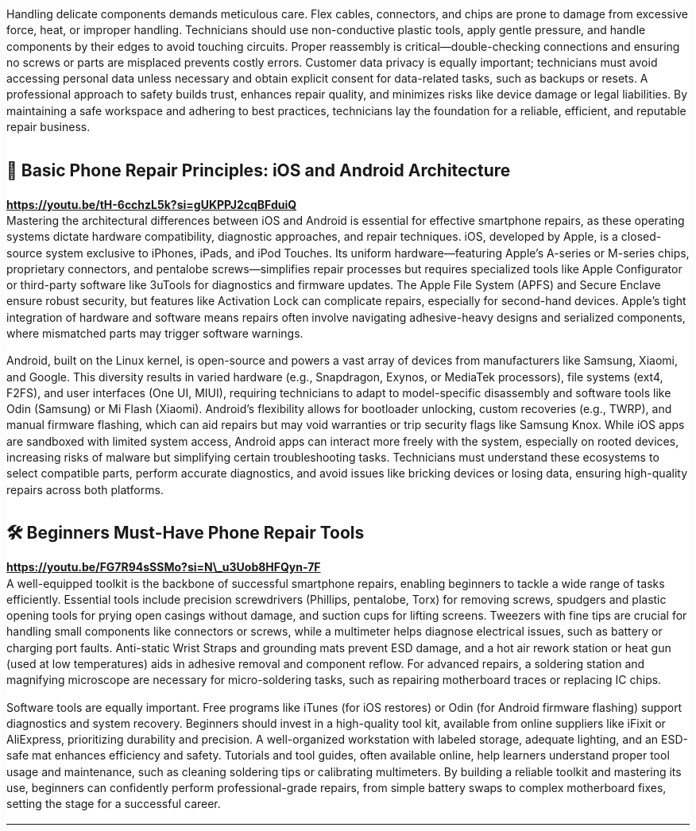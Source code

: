 Handling delicate components demands meticulous care. Flex cables, connectors, and chips are prone to damage from excessive force, heat, or improper handling. Technicians should use non-conductive plastic tools, apply gentle pressure, and handle components by their edges to avoid touching circuits. Proper reassembly is critical—double-checking connections and ensuring no screws or parts are misplaced prevents costly errors. Customer data privacy is equally important; technicians must avoid accessing personal data unless necessary and obtain explicit consent for data-related tasks, such as backups or resets. A professional approach to safety builds trust, enhances repair quality, and minimizes risks like device damage or legal liabilities. By maintaining a safe workspace and adhering to best practices, technicians lay the foundation for a reliable, efficient, and reputable repair business.

## **📱 Basic Phone Repair Principles: iOS and Android Architecture**

**https://youtu.be/tH-6cchzL5k?si=gUKPPJ2cqBFduiQ**  
Mastering the architectural differences between iOS and Android is essential for effective smartphone repairs, as these operating systems dictate hardware compatibility, diagnostic approaches, and repair techniques. iOS, developed by Apple, is a closed-source system exclusive to iPhones, iPads, and iPod Touches. Its uniform hardware—featuring Apple’s A-series or M-series chips, proprietary connectors, and pentalobe screws—simplifies repair processes but requires specialized tools like Apple Configurator or third-party software like 3uTools for diagnostics and firmware updates. The Apple File System (APFS) and Secure Enclave ensure robust security, but features like Activation Lock can complicate repairs, especially for second-hand devices. Apple’s tight integration of hardware and software means repairs often involve navigating adhesive-heavy designs and serialized components, where mismatched parts may trigger software warnings.

Android, built on the Linux kernel, is open-source and powers a vast array of devices from manufacturers like Samsung, Xiaomi, and Google. This diversity results in varied hardware (e.g., Snapdragon, Exynos, or MediaTek processors), file systems (ext4, F2FS), and user interfaces (One UI, MIUI), requiring technicians to adapt to model-specific disassembly and software tools like Odin (Samsung) or Mi Flash (Xiaomi). Android’s flexibility allows for bootloader unlocking, custom recoveries (e.g., TWRP), and manual firmware flashing, which can aid repairs but may void warranties or trip security flags like Samsung Knox. While iOS apps are sandboxed with limited system access, Android apps can interact more freely with the system, especially on rooted devices, increasing risks of malware but simplifying certain troubleshooting tasks. Technicians must understand these ecosystems to select compatible parts, perform accurate diagnostics, and avoid issues like bricking devices or losing data, ensuring high-quality repairs across both platforms.

## **🛠️ Beginners Must-Have Phone Repair Tools**

**https://youtu.be/FG7R94sSSMo?si=N\_u3Uob8HFQyn-7F**  
A well-equipped toolkit is the backbone of successful smartphone repairs, enabling beginners to tackle a wide range of tasks efficiently. Essential tools include precision screwdrivers (Phillips, pentalobe, Torx) for removing screws, spudgers and plastic opening tools for prying open casings without damage, and suction cups for lifting screens. Tweezers with fine tips are crucial for handling small components like connectors or screws, while a multimeter helps diagnose electrical issues, such as battery or charging port faults. Anti-static Wrist Straps and grounding mats prevent ESD damage, and a hot air rework station or heat gun (used at low temperatures) aids in adhesive removal and component reflow. For advanced repairs, a soldering station and magnifying microscope are necessary for micro-soldering tasks, such as repairing motherboard traces or replacing IC chips.

Software tools are equally important. Free programs like iTunes (for iOS restores) or Odin (for Android firmware flashing) support diagnostics and system recovery. Beginners should invest in a high-quality tool kit, available from online suppliers like iFixit or AliExpress, prioritizing durability and precision. A well-organized workstation with labeled storage, adequate lighting, and an ESD-safe mat enhances efficiency and safety. Tutorials and tool guides, often available online, help learners understand proper tool usage and maintenance, such as cleaning soldering tips or calibrating multimeters. By building a reliable toolkit and mastering its use, beginners can confidently perform professional-grade repairs, from simple battery swaps to complex motherboard fixes, setting the stage for a successful career.

---